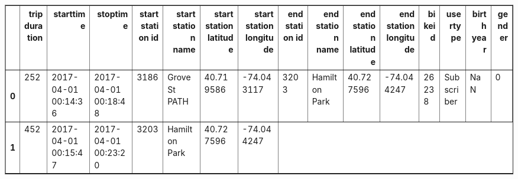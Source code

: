 


<div>
<style scoped>
    .dataframe tbody tr th:only-of-type {
        vertical-align: middle;
    }

    .dataframe tbody tr th {
        vertical-align: top;
    }

    .dataframe thead th {
        text-align: right;
    }
</style>
<table border="1" class="dataframe">
  <thead>
    <tr style="text-align: right;">
      <th></th>
      <th>tripduration</th>
      <th>starttime</th>
      <th>stoptime</th>
      <th>start station id</th>
      <th>start station name</th>
      <th>start station latitude</th>
      <th>start station longitude</th>
      <th>end station id</th>
      <th>end station name</th>
      <th>end station latitude</th>
      <th>end station longitude</th>
      <th>bikeid</th>
      <th>usertype</th>
      <th>birth year</th>
      <th>gender</th>
    </tr>
  </thead>
  <tbody>
    <tr>
      <th>0</th>
      <td>252</td>
      <td>2017-04-01 00:14:36</td>
      <td>2017-04-01 00:18:48</td>
      <td>3186</td>
      <td>Grove St PATH</td>
      <td>40.719586</td>
      <td>-74.043117</td>
      <td>3203</td>
      <td>Hamilton Park</td>
      <td>40.727596</td>
      <td>-74.044247</td>
      <td>26238</td>
      <td>Subscriber</td>
      <td>NaN</td>
      <td>0</td>
    </tr>
    <tr>
      <th>1</th>
      <td>452</td>
      <td>2017-04-01 00:15:47</td>
      <td>2017-04-01 00:23:20</td>
      <td>3203</td>
      <td>Hamilton Park</td>
      <td>40.727596</td>
      <td>-74.044247</td>